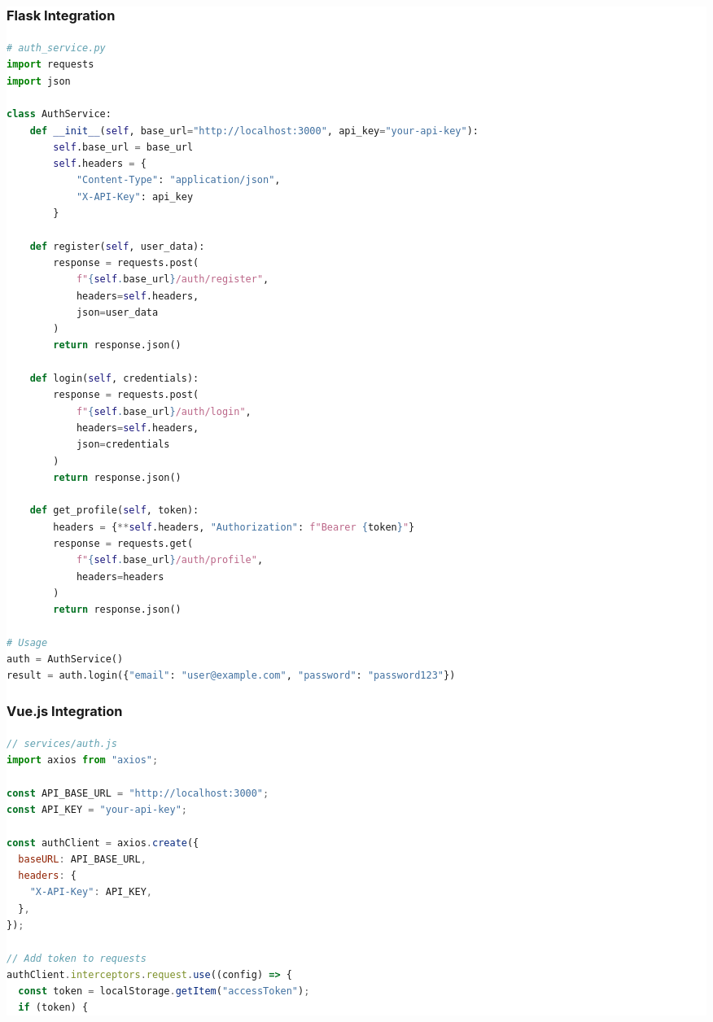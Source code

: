 ### Flask Integration

```python
# auth_service.py
import requests
import json

class AuthService:
    def __init__(self, base_url="http://localhost:3000", api_key="your-api-key"):
        self.base_url = base_url
        self.headers = {
            "Content-Type": "application/json",
            "X-API-Key": api_key
        }

    def register(self, user_data):
        response = requests.post(
            f"{self.base_url}/auth/register",
            headers=self.headers,
            json=user_data
        )
        return response.json()

    def login(self, credentials):
        response = requests.post(
            f"{self.base_url}/auth/login",
            headers=self.headers,
            json=credentials
        )
        return response.json()

    def get_profile(self, token):
        headers = {**self.headers, "Authorization": f"Bearer {token}"}
        response = requests.get(
            f"{self.base_url}/auth/profile",
            headers=headers
        )
        return response.json()

# Usage
auth = AuthService()
result = auth.login({"email": "user@example.com", "password": "password123"})
```

### Vue.js Integration

```javascript
// services/auth.js
import axios from "axios";

const API_BASE_URL = "http://localhost:3000";
const API_KEY = "your-api-key";

const authClient = axios.create({
  baseURL: API_BASE_URL,
  headers: {
    "X-API-Key": API_KEY,
  },
});

// Add token to requests
authClient.interceptors.request.use((config) => {
  const token = localStorage.getItem("accessToken");
  if (token) {
```